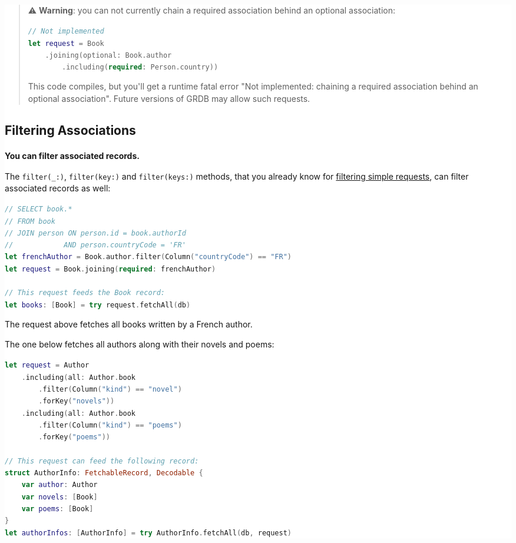> :warning: **Warning**: you can not currently chain a required association behind an optional association:
>
> ```swift
> // Not implemented
> let request = Book
>     .joining(optional: Book.author
>         .including(required: Person.country))
> ```
>
> This code compiles, but you'll get a runtime fatal error "Not implemented: chaining a required association behind an optional association". Future versions of GRDB may allow such requests.


## Filtering Associations

**You can filter associated records.**

The `filter(_:)`, `filter(key:)` and `filter(keys:)` methods, that you already know for [filtering simple requests](../README.md#requests), can filter associated records as well:

```swift
// SELECT book.*
// FROM book
// JOIN person ON person.id = book.authorId
//            AND person.countryCode = 'FR'
let frenchAuthor = Book.author.filter(Column("countryCode") == "FR")
let request = Book.joining(required: frenchAuthor)

// This request feeds the Book record:
let books: [Book] = try request.fetchAll(db)
```

The request above fetches all books written by a French author.

The one below fetches all authors along with their novels and poems:

```swift
let request = Author
    .including(all: Author.book
        .filter(Column("kind") == "novel")
        .forKey("novels"))
    .including(all: Author.book
        .filter(Column("kind") == "poems")
        .forKey("poems"))

// This request can feed the following record:
struct AuthorInfo: FetchableRecord, Decodable {
    var author: Author
    var novels: [Book]
    var poems: [Book]
}
let authorInfos: [AuthorInfo] = try AuthorInfo.fetchAll(db, request)
```


[Associations Benefits]: #associations-benefits
[Required Protocols]: #required-protocols
[BelongsTo]: #belongsto
[HasMany]: #hasmany
[HasOne]: #hasone
[HasManyThrough]: #hasmanythrough
[HasOneThrough]: #hasonethrough
[Choosing Between BelongsTo and HasOne]: #choosing-between-belongsto-and-hasone
[Self Joins]: #self-joins
[Ordered Associations]: #ordered-associations
[Further Refinements to Associations]: #further-refinements-to-associations
[The Types of Associations]: #the-types-of-associations
[FetchableRecord]: ../README.md#fetchablerecord-protocols
[migration]: Migrations.md
[Record]: ../README.md#records
[Foreign Key Actions]: https://sqlite.org/foreignkeys.html#fk_actions
[Associations and the Database Schema]: #associations-and-the-database-schema
[Convention for Database Table Names]: #convention-for-database-table-names
[Convention for the BelongsTo Association]: #convention-for-the-belongsto-association
[Convention for the HasOne Association]: #convention-for-the-hasone-association
[Convention for the HasMany Association]: #convention-for-the-hasmany-association
[Foreign Keys]: #foreign-keys
[Building Requests from Associations]: #building-requests-from-associations
[Fetching Values from Associations]: #fetching-values-from-associations
[Combining Associations]: #combining-associations
[Requesting Associated Records]: #requesting-associated-records
[requests for associated records]: #requesting-associated-records
[Joining And Prefetching Associated Records]: #joining-and-prefetching-associated-records
[Filtering Associations]: #filtering-associations
[Sorting Associations]: #sorting-associations
[Columns Selected by an Association]: #columns-selected-by-an-association
[Table Aliases]: #table-aliases
[Refining Association Requests]: #refining-association-requests
[The Structure of a Joined Request]: #the-structure-of-a-joined-request
[Decoding a Joined Request with a Decodable Record]: #decoding-a-joined-request-with-a-decodable-record
[Decoding a Hierarchical Decodable Record]: #decoding-a-hierarchical-decodable-record
[Decoding a Joined Request with FetchableRecord]: #decoding-a-joined-request-with-fetchablerecord
[Debugging Request Decoding]: #debugging-request-decoding
[Custom Requests]: ../README.md#custom-requests
[Association Aggregates]: #association-aggregates
[Available Association Aggregates]: #available-association-aggregates
[Annotating a Request with Aggregates]: #annotating-a-request-with-aggregates
[Filtering a Request with Aggregates]: #filtering-a-request-with-aggregates
[Aggregate Operations]: #aggregate-operations
[Isolation of Multiple Aggregates]: #isolation-of-multiple-aggregates
[DerivableRequest Protocol]: #derivablerequest-protocol
[Known Issues]: #known-issues
[Row Adapters]: ../README.md#row-adapters
[query interface requests]: ../README.md#requests
[TableRecord]: ../README.md#tablerecord-protocol
[Good Practices for Designing Record Types]: GoodPracticesForDesigningRecordTypes.md
[regular aggregating methods]: ../README.md#fetching-aggregated-values
[Record class]: ../README.md#record-class
[EncodableRecord]: ../README.md#persistablerecord-protocol
[PersistableRecord]: ../README.md#persistablerecord-protocol
[Codable Records]: ../README.md#codable-records
[persistence methods]: ../README.md#persistence-methods
[database observation tools]: ../README.md#database-changes-observation
[ValueObservation]: ../README.md#valueobservation
[FAQ]: ../README.md#faq-associations
[common table expressions]: CommonTableExpressions.md
[Common Table Expressions]: CommonTableExpressions.md
[Associations to Common Table Expressions]: CommonTableExpressions.md#associations-to-common-table-expressions